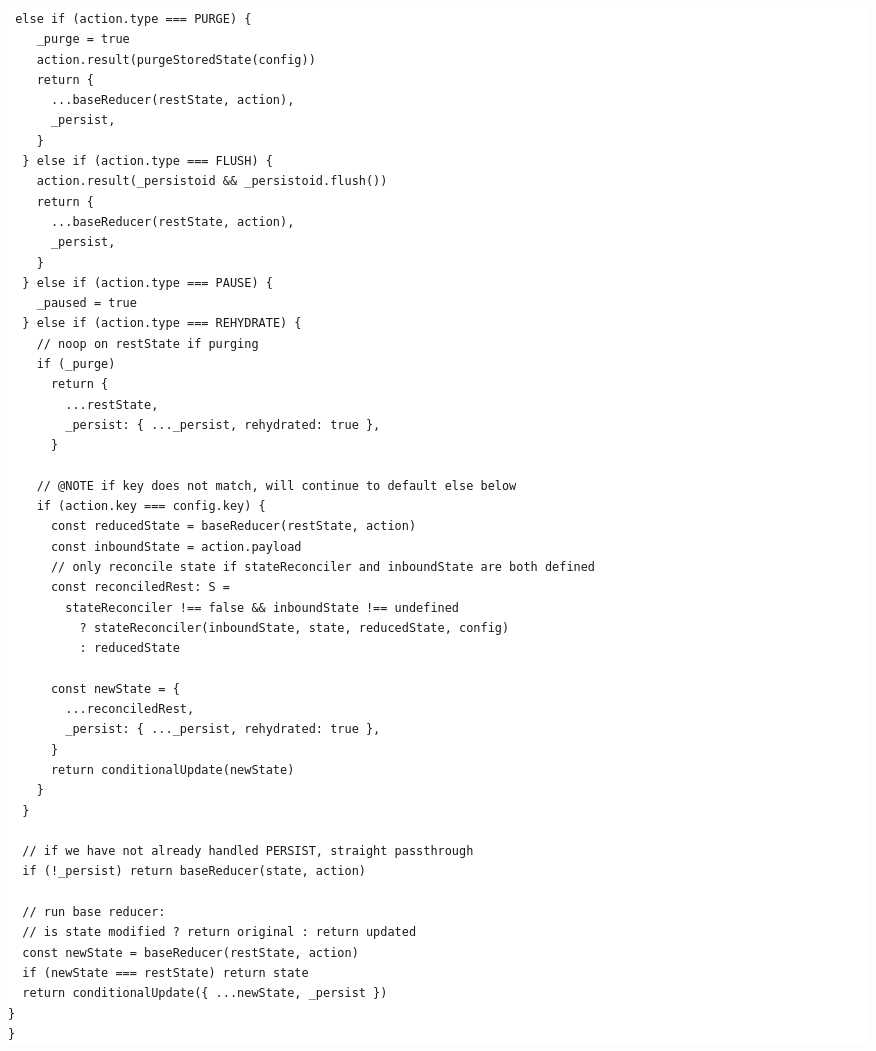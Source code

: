 


```
 else if (action.type === PURGE) {
    _purge = true
    action.result(purgeStoredState(config))
    return {
      ...baseReducer(restState, action),
      _persist,
    }
  } else if (action.type === FLUSH) {
    action.result(_persistoid && _persistoid.flush())
    return {
      ...baseReducer(restState, action),
      _persist,
    }
  } else if (action.type === PAUSE) {
    _paused = true
  } else if (action.type === REHYDRATE) {
    // noop on restState if purging
    if (_purge)
      return {
        ...restState,
        _persist: { ..._persist, rehydrated: true },
      }

    // @NOTE if key does not match, will continue to default else below
    if (action.key === config.key) {
      const reducedState = baseReducer(restState, action)
      const inboundState = action.payload
      // only reconcile state if stateReconciler and inboundState are both defined
      const reconciledRest: S =
        stateReconciler !== false && inboundState !== undefined
          ? stateReconciler(inboundState, state, reducedState, config)
          : reducedState

      const newState = {
        ...reconciledRest,
        _persist: { ..._persist, rehydrated: true },
      }
      return conditionalUpdate(newState)
    }
  }

  // if we have not already handled PERSIST, straight passthrough
  if (!_persist) return baseReducer(state, action)

  // run base reducer:
  // is state modified ? return original : return updated
  const newState = baseReducer(restState, action)
  if (newState === restState) return state
  return conditionalUpdate({ ...newState, _persist })
}
}
```
